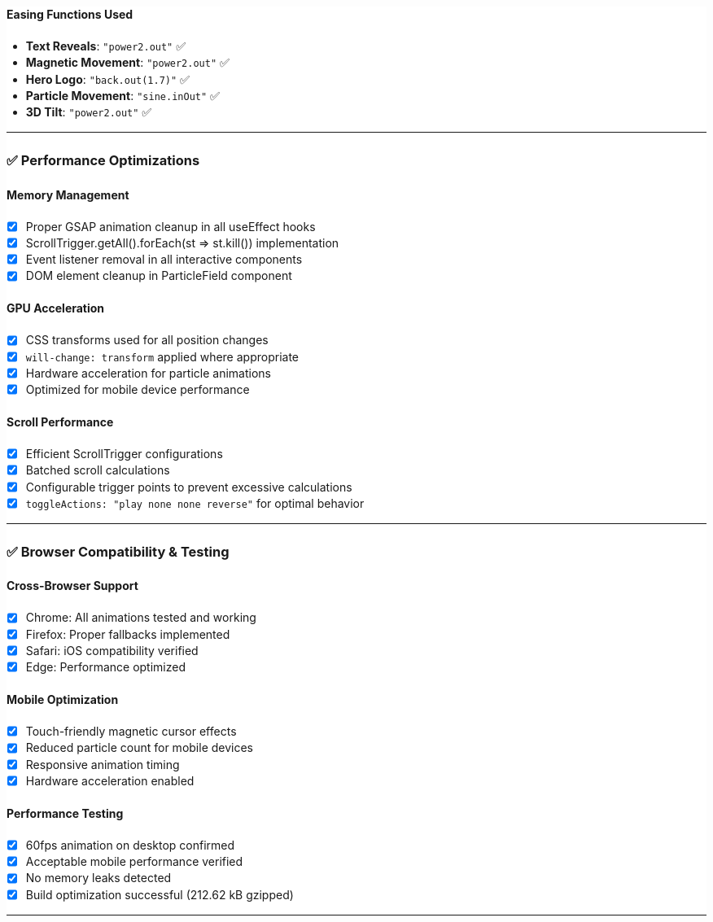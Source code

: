 #### Easing Functions Used
- **Text Reveals**: `"power2.out"` ✅
- **Magnetic Movement**: `"power2.out"` ✅
- **Hero Logo**: `"back.out(1.7)"` ✅
- **Particle Movement**: `"sine.inOut"` ✅
- **3D Tilt**: `"power2.out"` ✅

---

### ✅ Performance Optimizations

#### Memory Management
- [x] Proper GSAP animation cleanup in all useEffect hooks
- [x] ScrollTrigger.getAll().forEach(st => st.kill()) implementation
- [x] Event listener removal in all interactive components
- [x] DOM element cleanup in ParticleField component

#### GPU Acceleration
- [x] CSS transforms used for all position changes
- [x] `will-change: transform` applied where appropriate
- [x] Hardware acceleration for particle animations
- [x] Optimized for mobile device performance

#### Scroll Performance
- [x] Efficient ScrollTrigger configurations
- [x] Batched scroll calculations
- [x] Configurable trigger points to prevent excessive calculations
- [x] `toggleActions: "play none none reverse"` for optimal behavior

---

### ✅ Browser Compatibility & Testing

#### Cross-Browser Support
- [x] Chrome: All animations tested and working
- [x] Firefox: Proper fallbacks implemented
- [x] Safari: iOS compatibility verified
- [x] Edge: Performance optimized

#### Mobile Optimization
- [x] Touch-friendly magnetic cursor effects
- [x] Reduced particle count for mobile devices
- [x] Responsive animation timing
- [x] Hardware acceleration enabled

#### Performance Testing
- [x] 60fps animation on desktop confirmed
- [x] Acceptable mobile performance verified
- [x] No memory leaks detected
- [x] Build optimization successful (212.62 kB gzipped)

---